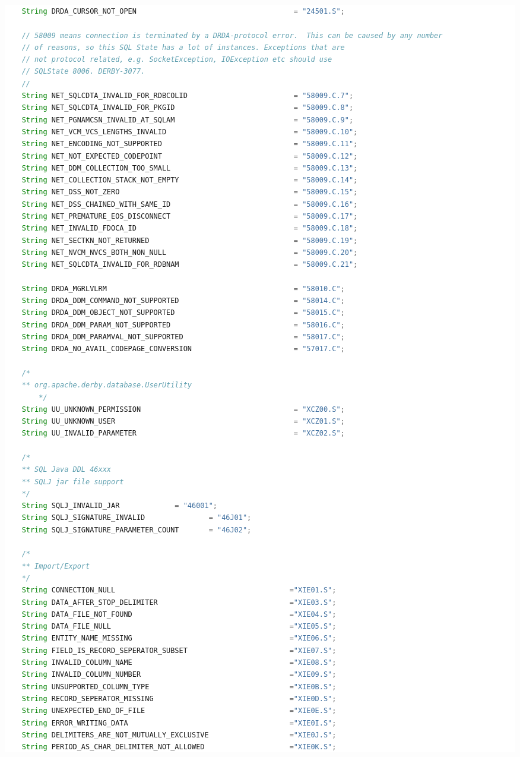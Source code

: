 ```java
    String DRDA_CURSOR_NOT_OPEN                                     = "24501.S";

    // 58009 means connection is terminated by a DRDA-protocol error.  This can be caused by any number
    // of reasons, so this SQL State has a lot of instances. Exceptions that are 
    // not protocol related, e.g. SocketException, IOException etc should use 
    // SQLState 8006. DERBY-3077. 
    // 
    String NET_SQLCDTA_INVALID_FOR_RDBCOLID                         = "58009.C.7";
    String NET_SQLCDTA_INVALID_FOR_PKGID                            = "58009.C.8";
    String NET_PGNAMCSN_INVALID_AT_SQLAM                            = "58009.C.9";
    String NET_VCM_VCS_LENGTHS_INVALID                              = "58009.C.10";
    String NET_ENCODING_NOT_SUPPORTED                               = "58009.C.11";
    String NET_NOT_EXPECTED_CODEPOINT                               = "58009.C.12";
    String NET_DDM_COLLECTION_TOO_SMALL                             = "58009.C.13";
    String NET_COLLECTION_STACK_NOT_EMPTY                           = "58009.C.14";
    String NET_DSS_NOT_ZERO                                         = "58009.C.15";
    String NET_DSS_CHAINED_WITH_SAME_ID                             = "58009.C.16";
    String NET_PREMATURE_EOS_DISCONNECT                             = "58009.C.17";
    String NET_INVALID_FDOCA_ID                                     = "58009.C.18";
    String NET_SECTKN_NOT_RETURNED                                  = "58009.C.19";
    String NET_NVCM_NVCS_BOTH_NON_NULL                              = "58009.C.20";
    String NET_SQLCDTA_INVALID_FOR_RDBNAM                           = "58009.C.21";

    String DRDA_MGRLVLRM                                            = "58010.C";
    String DRDA_DDM_COMMAND_NOT_SUPPORTED                           = "58014.C";
    String DRDA_DDM_OBJECT_NOT_SUPPORTED                            = "58015.C";
    String DRDA_DDM_PARAM_NOT_SUPPORTED                             = "58016.C";
    String DRDA_DDM_PARAMVAL_NOT_SUPPORTED                          = "58017.C";
    String DRDA_NO_AVAIL_CODEPAGE_CONVERSION                        = "57017.C";
    
	/*
	** org.apache.derby.database.UserUtility
		*/
	String UU_UNKNOWN_PERMISSION									= "XCZ00.S";
	String UU_UNKNOWN_USER											= "XCZ01.S";
	String UU_INVALID_PARAMETER										= "XCZ02.S";

	/*
	** SQL Java DDL 46xxx
	** SQLJ jar file support
	*/
	String SQLJ_INVALID_JAR				= "46001";
	String SQLJ_SIGNATURE_INVALID	    		= "46J01";
	String SQLJ_SIGNATURE_PARAMETER_COUNT	    = "46J02";

	/*
	** Import/Export
	*/
	String CONNECTION_NULL                                         ="XIE01.S";
	String DATA_AFTER_STOP_DELIMITER                               ="XIE03.S";
	String DATA_FILE_NOT_FOUND                                     ="XIE04.S";
	String DATA_FILE_NULL                                          ="XIE05.S";
	String ENTITY_NAME_MISSING                                     ="XIE06.S";
	String FIELD_IS_RECORD_SEPERATOR_SUBSET                        ="XIE07.S";
    String INVALID_COLUMN_NAME                                     ="XIE08.S";
	String INVALID_COLUMN_NUMBER                                   ="XIE09.S";
	String UNSUPPORTED_COLUMN_TYPE                                 ="XIE0B.S";
	String RECORD_SEPERATOR_MISSING                                ="XIE0D.S";
	String UNEXPECTED_END_OF_FILE                                  ="XIE0E.S";
	String ERROR_WRITING_DATA                                      ="XIE0I.S";
	String DELIMITERS_ARE_NOT_MUTUALLY_EXCLUSIVE                   ="XIE0J.S";
	String PERIOD_AS_CHAR_DELIMITER_NOT_ALLOWED                    ="XIE0K.S";
```